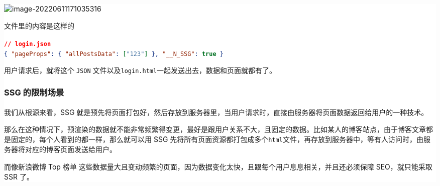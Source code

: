    ![image-20220611171035316](https://raw.githubusercontent.com/18888628835/image-cloud/main/assets202306181838396.png)

   文件里的内容是这样的

   ```json
   // login.json
   { "pageProps": { "allPostsData": ["123"] }, "__N_SSG": true }
   ```

   用户请求后，就将这个 `JSON` 文件以及`login.html`一起发送出去，数据和页面就都有了。

### SSG 的限制场景

我们从根源来看，SSG 就是预先将页面打包好，然后存放到服务器里，当用户请求时，直接由服务器将页面数据返回给用户的一种技术。

那么在这种情况下，预渲染的数据就不能非常频繁得变更，最好是跟用户关系不大，且固定的数据。比如某人的博客站点，由于博客文章都是固定的，每个人看到的都一样，那么就可以用 SSG 先将所有页面资源都打包成多个`html`文件，再存放到服务器中，等有人访问时，由服务器将对应的博客页面发送给用户。

而像新浪微博 Top 榜单 这些数据量大且变动频繁的页面，因为数据变化太快，且跟每个用户息息相关，并且还必须保障 SEO，就只能采取 SSR 了。
